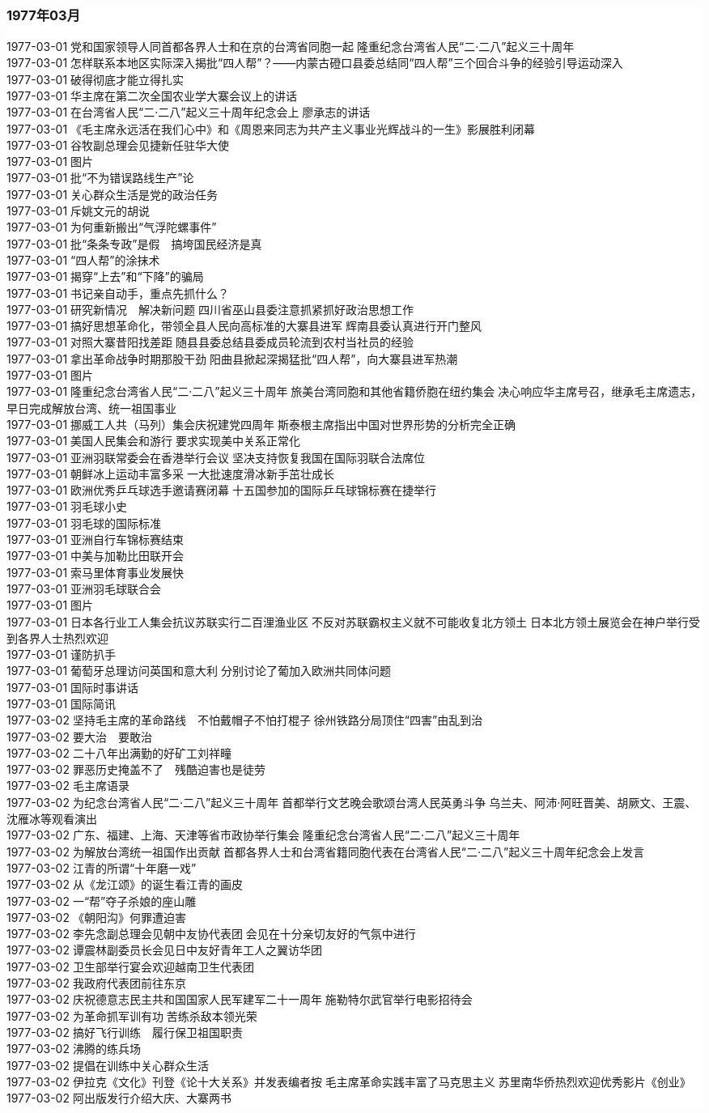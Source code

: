 ### 1977年03月  
1977-03-01 党和国家领导人同首都各界人士和在京的台湾省同胞一起  隆重纪念台湾省人民“二·二八”起义三十周年  
1977-03-01 怎样联系本地区实际深入揭批“四人帮”？——内蒙古磴口县委总结同“四人帮”三个回合斗争的经验引导运动深入  
1977-03-01 破得彻底才能立得扎实  
1977-03-01 华主席在第二次全国农业学大寨会议上的讲话  
1977-03-01 在台湾省人民“二·二八”起义三十周年纪念会上  廖承志的讲话  
1977-03-01 《毛主席永远活在我们心中》和《周恩来同志为共产主义事业光辉战斗的一生》影展胜利闭幕  
1977-03-01 谷牧副总理会见捷新任驻华大使  
1977-03-01 图片  
1977-03-01 批“不为错误路线生产”论  
1977-03-01 关心群众生活是党的政治任务  
1977-03-01 斥姚文元的胡说  
1977-03-01 为何重新搬出“气浮陀螺事件”  
1977-03-01 批“条条专政”是假　搞垮国民经济是真  
1977-03-01 “四人帮”的涂抹术  
1977-03-01 揭穿“上去”和“下降”的骗局  
1977-03-01 书记亲自动手，重点先抓什么？  
1977-03-01 研究新情况　解决新问题  四川省巫山县委注意抓紧抓好政治思想工作  
1977-03-01 搞好思想革命化，带领全县人民向高标准的大寨县进军  辉南县委认真进行开门整风  
1977-03-01 对照大寨昔阳找差距  随县县委总结县委成员轮流到农村当社员的经验  
1977-03-01 拿出革命战争时期那股干劲  阳曲县掀起深揭猛批“四人帮”，向大寨县进军热潮  
1977-03-01 图片  
1977-03-01 隆重纪念台湾省人民“二·二八”起义三十周年  旅美台湾同胞和其他省籍侨胞在纽约集会  决心响应华主席号召，继承毛主席遗志，早日完成解放台湾、统一祖国事业  
1977-03-01 挪威工人共（马列）集会庆祝建党四周年  斯泰根主席指出中国对世界形势的分析完全正确  
1977-03-01 美国人民集会和游行  要求实现美中关系正常化  
1977-03-01 亚洲羽联常委会在香港举行会议  坚决支持恢复我国在国际羽联合法席位  
1977-03-01 朝鲜冰上运动丰富多采  一大批速度滑冰新手茁壮成长  
1977-03-01 欧洲优秀乒乓球选手邀请赛闭幕  十五国参加的国际乒乓球锦标赛在捷举行  
1977-03-01 羽毛球小史  
1977-03-01 羽毛球的国际标准  
1977-03-01 亚洲自行车锦标赛结束  
1977-03-01 中美与加勒比田联开会  
1977-03-01 索马里体育事业发展快  
1977-03-01 亚洲羽毛球联合会  
1977-03-01 图片  
1977-03-01 日本各行业工人集会抗议苏联实行二百浬渔业区  不反对苏联霸权主义就不可能收复北方领土  日本北方领土展览会在神户举行受到各界人士热烈欢迎  
1977-03-01 谨防扒手  
1977-03-01 葡萄牙总理访问英国和意大利  分别讨论了葡加入欧洲共同体问题  
1977-03-01 国际时事讲话  
1977-03-01 国际简讯  
1977-03-02 坚持毛主席的革命路线　不怕戴帽子不怕打棍子  徐州铁路分局顶住“四害”由乱到治  
1977-03-02 要大治　要敢治  
1977-03-02 二十八年出满勤的好矿工刘祥疃  
1977-03-02 罪恶历史掩盖不了　残酷迫害也是徒劳  
1977-03-02 毛主席语录  
1977-03-02 为纪念台湾省人民“二·二八”起义三十周年  首都举行文艺晚会歌颂台湾人民英勇斗争  乌兰夫、阿沛·阿旺晋美、胡厥文、王震、沈雁冰等观看演出  
1977-03-02 广东、福建、上海、天津等省市政协举行集会  隆重纪念台湾省人民“二·二八”起义三十周年  
1977-03-02 为解放台湾统一祖国作出贡献  首都各界人士和台湾省籍同胞代表在台湾省人民“二·二八”起义三十周年纪念会上发言  
1977-03-02 江青的所谓“十年磨一戏”  
1977-03-02 从《龙江颂》的诞生看江青的画皮  
1977-03-02 一“帮”夺子杀娘的座山雕  
1977-03-02 《朝阳沟》何罪遭迫害  
1977-03-02 李先念副总理会见朝中友协代表团  会见在十分亲切友好的气氛中进行  
1977-03-02 谭震林副委员长会见日中友好青年工人之翼访华团  
1977-03-02 卫生部举行宴会欢迎越南卫生代表团  
1977-03-02 我政府代表团前往东京  
1977-03-02 庆祝德意志民主共和国国家人民军建军二十一周年  施勒特尔武官举行电影招待会  
1977-03-02 为革命抓军训有功  苦练杀敌本领光荣  
1977-03-02 搞好飞行训练　履行保卫祖国职责  
1977-03-02 沸腾的练兵场  
1977-03-02 提倡在训练中关心群众生活  
1977-03-02 伊拉克《文化》刊登《论十大关系》并发表编者按  毛主席革命实践丰富了马克思主义  苏里南华侨热烈欢迎优秀影片《创业》  
1977-03-02 阿出版发行介绍大庆、大寨两书  